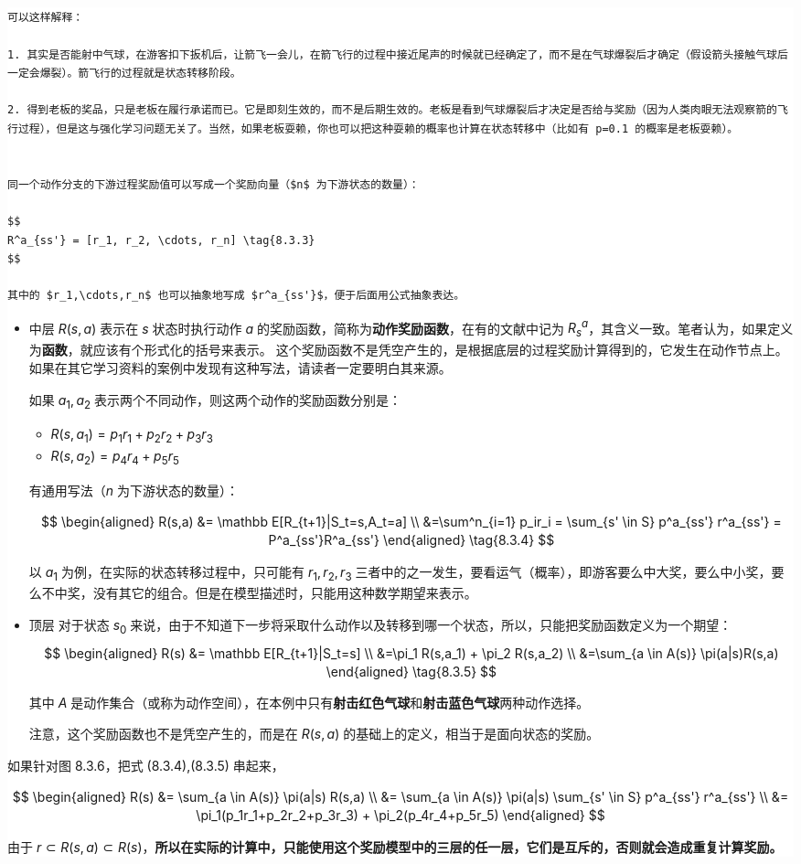     可以这样解释：
    
    1. 其实是否能射中气球，在游客扣下扳机后，让箭飞一会儿，在箭飞行的过程中接近尾声的时候就已经确定了，而不是在气球爆裂后才确定（假设箭头接触气球后一定会爆裂）。箭飞行的过程就是状态转移阶段。

    2. 得到老板的奖品，只是老板在履行承诺而已。它是即刻生效的，而不是后期生效的。老板是看到气球爆裂后才决定是否给与奖励（因为人类肉眼无法观察箭的飞行过程），但是这与强化学习问题无关了。当然，如果老板耍赖，你也可以把这种耍赖的概率也计算在状态转移中（比如有 p=0.1 的概率是老板耍赖）。


    同一个动作分支的下游过程奖励值可以写成一个奖励向量（$n$ 为下游状态的数量）：

    $$
    R^a_{ss'} = [r_1, r_2, \cdots, r_n] \tag{8.3.3}
    $$

    其中的 $r_1,\cdots,r_n$ 也可以抽象地写成 $r^a_{ss'}$，便于后面用公式抽象表达。

- 中层
    $R(s,a)$ 表示在 $s$ 状态时执行动作 $a$ 的奖励函数，简称为**动作奖励函数**，在有的文献中记为 $R^a_s$，其含义一致。笔者认为，如果定义为**函数**，就应该有个形式化的括号来表示。
    这个奖励函数不是凭空产生的，是根据底层的过程奖励计算得到的，它发生在动作节点上。如果在其它学习资料的案例中发现有这种写法，请读者一定要明白其来源。
    
    如果 $a_1,a_2$ 表示两个不同动作，则这两个动作的奖励函数分别是：
    - $R(s,a_1)=p_1 r_1 + p_2 r_2 + p_3 r_3$
    - $R(s,a_2)=p_4 r_4 + p_5 r_5$
    
    有通用写法（$n$ 为下游状态的数量）：

    $$
    \begin{aligned}
    R(s,a) &= \mathbb E[R_{t+1}|S_t=s,A_t=a]
    \\
    &=\sum^n_{i=1} p_ir_i = \sum_{s' \in S} p^a_{ss'} r^a_{ss'} = P^a_{ss'}R^a_{ss'}
    \end{aligned}
    \tag{8.3.4}
    $$

    以 $a_1$ 为例，在实际的状态转移过程中，只可能有 $r_1,r_2,r_3$ 三者中的之一发生，要看运气（概率），即游客要么中大奖，要么中小奖，要么不中奖，没有其它的组合。但是在模型描述时，只能用这种数学期望来表示。


- 顶层
    对于状态 $s_0$ 来说，由于不知道下一步将采取什么动作以及转移到哪一个状态，所以，只能把奖励函数定义为一个期望：
    $$
    \begin{aligned}
    R(s) &= \mathbb E[R_{t+1}|S_t=s]
    \\
    &=\pi_1 R(s,a_1) + \pi_2 R(s,a_2)
    \\
    &=\sum_{a \in A(s)} \pi(a|s)R(s,a)
    \end{aligned}
    \tag{8.3.5}
    $$

    其中 $A$ 是动作集合（或称为动作空间），在本例中只有**射击红色气球**和**射击蓝色气球**两种动作选择。

    注意，这个奖励函数也不是凭空产生的，而是在 $R(s,a)$ 的基础上的定义，相当于是面向状态的奖励。

如果针对图 8.3.6，把式 (8.3.4),(8.3.5) 串起来，

$$
\begin{aligned}
R(s) &= \sum_{a \in A(s)} \pi(a|s) R(s,a) 
\\
&= \sum_{a \in A(s)} \pi(a|s) \sum_{s' \in S} p^a_{ss'} r^a_{ss'} 
\\
&= \pi_1(p_1r_1+p_2r_2+p_3r_3) + \pi_2(p_4r_4+p_5r_5)
\end{aligned}
$$

由于 $r \subset R(s,a) \subset R(s)$，**所以在实际的计算中，只能使用这个奖励模型中的三层的任一层，它们是互斥的，否则就会造成重复计算奖励。**
